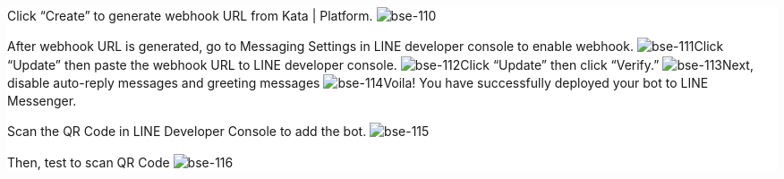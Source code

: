 Click “Create” to generate webhook URL from Kata | Platform.
![bse-110](/images/tutorial/bot-studio/bse-110.png)

After webhook URL is generated, go to Messaging Settings in LINE developer console to enable webhook.
![bse-111](/images/tutorial/bot-studio/bse-111.png)Click “Update” then paste the webhook URL to LINE developer console.
![bse-112](/images/tutorial/bot-studio/bse-112.png)Click “Update” then click “Verify.”
![bse-113](/images/tutorial/bot-studio/bse-113.png)Next, disable auto-reply messages and greeting messages
![bse-114](/images/tutorial/bot-studio/bse-114.png)Voila! You have successfully deployed your bot to LINE Messenger.

Scan the QR Code in LINE Developer Console to add the bot.
![bse-115](/images/tutorial/bot-studio/bse-115.png)

Then, test to scan QR Code
![bse-116](/images/tutorial/bot-studio/bse-116.png)
